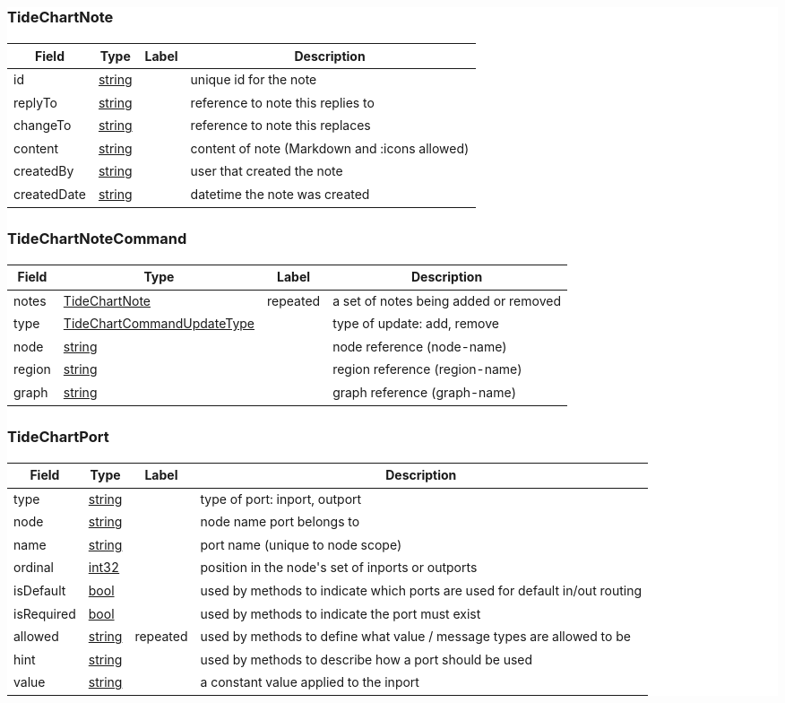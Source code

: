 




<a name=".TideChartNote"></a>

### TideChartNote



| Field | Type | Label | Description |
| ----- | ---- | ----- | ----------- |
| id | [string](#string) |  | unique id for the note |
| replyTo | [string](#string) |  | reference to note this replies to |
| changeTo | [string](#string) |  | reference to note this replaces |
| content | [string](#string) |  | content of note (Markdown and :icons allowed) |
| createdBy | [string](#string) |  | user that created the note |
| createdDate | [string](#string) |  | datetime the note was created |






<a name=".TideChartNoteCommand"></a>

### TideChartNoteCommand



| Field | Type | Label | Description |
| ----- | ---- | ----- | ----------- |
| notes | [TideChartNote](#TideChartNote) | repeated | a set of notes being added or removed |
| type | [TideChartCommandUpdateType](#TideChartCommandUpdateType) |  | type of update: add, remove |
| node | [string](#string) |  | node reference (node-name) |
| region | [string](#string) |  | region reference (region-name) |
| graph | [string](#string) |  | graph reference (graph-name) |






<a name=".TideChartPort"></a>

### TideChartPort



| Field | Type | Label | Description |
| ----- | ---- | ----- | ----------- |
| type | [string](#string) |  | type of port: inport, outport |
| node | [string](#string) |  | node name port belongs to |
| name | [string](#string) |  | port name (unique to node scope) |
| ordinal | [int32](#int32) |  | position in the node&#39;s set of inports or outports |
| isDefault | [bool](#bool) |  | used by methods to indicate which ports are used for default in/out routing |
| isRequired | [bool](#bool) |  | used by methods to indicate the port must exist |
| allowed | [string](#string) | repeated | used by methods to define what value / message types are allowed to be |
| hint | [string](#string) |  | used by methods to describe how a port should be used |
| value | [string](#string) |  | a constant value applied to the inport |